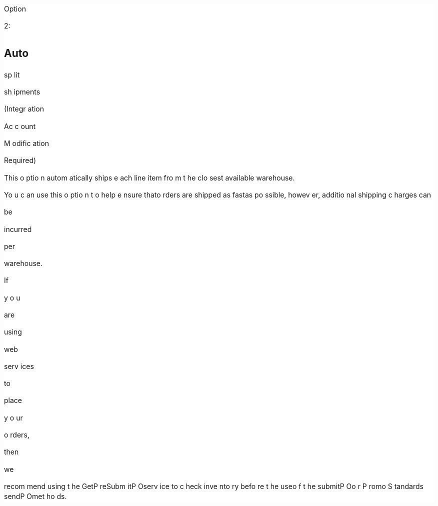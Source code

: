  
Option
 
2:
 
Auto
-
sp lit
 
sh ipments
 
(Integr ation
 
Ac c ount
 
M odific ation
 
Required)
 
 
This o ptio n autom atically  ships e ach line item  fro m t he clo sest available warehouse.
 
Yo u c an use this 
o ptio n t o help e nsure thato rders are shipped as fastas po ssible, howev er, additio nal shipping c harges 
can
 
be
 
incurred
 
per
 
warehouse.
 
If
 
y o u
 
are
 
using
 
web
 
serv ices
 
to
 
place
 
y o ur
 
o rders,
 
then
 
we
 
recom mend 
using t he GetP reSubm itP Oserv ice to  c heck inve nto ry befo re t he useo f t he submitP Oo r 
P romo
S
tandards sendP Omet ho ds.
 